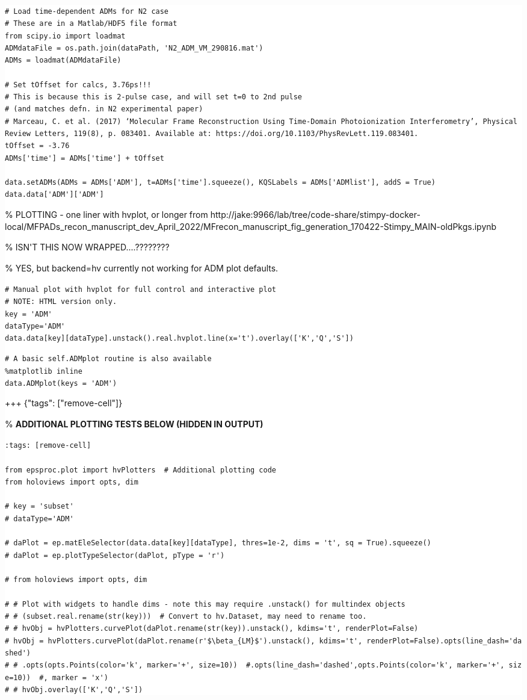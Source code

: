 ```{code-cell} ipython3
# Load time-dependent ADMs for N2 case
# These are in a Matlab/HDF5 file format
from scipy.io import loadmat
ADMdataFile = os.path.join(dataPath, 'N2_ADM_VM_290816.mat')
ADMs = loadmat(ADMdataFile)

# Set tOffset for calcs, 3.76ps!!!
# This is because this is 2-pulse case, and will set t=0 to 2nd pulse 
# (and matches defn. in N2 experimental paper)
# Marceau, C. et al. (2017) ‘Molecular Frame Reconstruction Using Time-Domain Photoionization Interferometry’, Physical Review Letters, 119(8), p. 083401. Available at: https://doi.org/10.1103/PhysRevLett.119.083401.
tOffset = -3.76
ADMs['time'] = ADMs['time'] + tOffset

data.setADMs(ADMs = ADMs['ADM'], t=ADMs['time'].squeeze(), KQSLabels = ADMs['ADMlist'], addS = True)
data.data['ADM']['ADM']
```

% PLOTTING - one liner with hvplot, or longer from http://jake:9966/lab/tree/code-share/stimpy-docker-local/MFPADs_recon_manuscript_dev_April_2022/MFrecon_manuscript_fig_generation_170422-Stimpy_MAIN-oldPkgs.ipynb

% ISN'T THIS NOW WRAPPED....????????

% YES, but backend=hv currently not working for ADM plot defaults.

```{code-cell} ipython3
# Manual plot with hvplot for full control and interactive plot
# NOTE: HTML version only.
key = 'ADM'
dataType='ADM'
data.data[key][dataType].unstack().real.hvplot.line(x='t').overlay(['K','Q','S'])
```

```{code-cell} ipython3
# A basic self.ADMplot routine is also available
%matplotlib inline
data.ADMplot(keys = 'ADM')
```

+++ {"tags": ["remove-cell"]}

% **ADDITIONAL PLOTTING TESTS BELOW (HIDDEN IN OUTPUT)**

```{code-cell} ipython3
:tags: [remove-cell]

from epsproc.plot import hvPlotters  # Additional plotting code
from holoviews import opts, dim

# key = 'subset'
# dataType='ADM'

# daPlot = ep.matEleSelector(data.data[key][dataType], thres=1e-2, dims = 't', sq = True).squeeze()
# daPlot = ep.plotTypeSelector(daPlot, pType = 'r')

# from holoviews import opts, dim

# # Plot with widgets to handle dims - note this may require .unstack() for multindex objects
# # (subset.real.rename(str(key)))  # Convert to hv.Dataset, may need to rename too.
# # hvObj = hvPlotters.curvePlot(daPlot.rename(str(key)).unstack(), kdims='t', renderPlot=False)
# hvObj = hvPlotters.curvePlot(daPlot.rename(r'$\beta_{LM}$').unstack(), kdims='t', renderPlot=False).opts(line_dash='dashed') 
# # .opts(opts.Points(color='k', marker='+', size=10))  #.opts(line_dash='dashed',opts.Points(color='k', marker='+', size=10))  #, marker = 'x')
# # hvObj.overlay(['K','Q','S'])
```